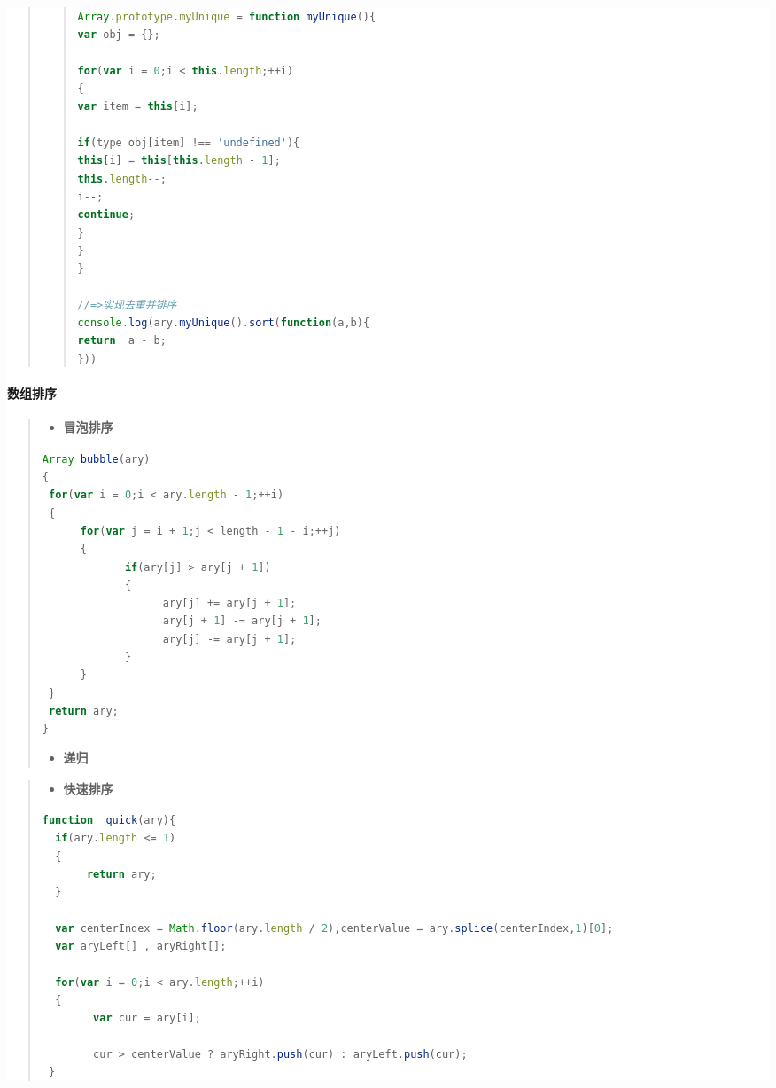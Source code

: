 >>```javascript
>>Array.prototype.myUnique = function myUnique(){
>>var obj = {};
>>
>>for(var i = 0;i < this.length;++i)
>>{
>>var item = this[i];
>>
>>if(type obj[item] !== 'undefined'){
>>this[i] = this[this.length - 1];
>>this.length--;
>>i--;
>>continue;
>>}
>>}
>>}
>>
>>//=>实现去重并排序
>>console.log(ary.myUnique().sort(function(a,b){
>>return  a - b;
>>}))
>>```
>

#### 数组排序
>- **冒泡排序**
>```javascript
>Array bubble(ary)
>{
>  for(var i = 0;i < ary.length - 1;++i)
>  {
>       for(var j = i + 1;j < length - 1 - i;++j)
>       {
>              if(ary[j] > ary[j + 1])
>              {
>                    ary[j] += ary[j + 1];
>                    ary[j + 1] -= ary[j + 1];
>                    ary[j] -= ary[j + 1];
>              }
>       }
>  }
>  return ary;
>}
>```
>- **递归**
>

>- **快速排序**
>```javascript
>function  quick(ary){
>   if(ary.length <= 1)
>   {
>        return ary;
>   }
>   
>   var centerIndex = Math.floor(ary.length / 2),centerValue = ary.splice(centerIndex,1)[0];
>   var aryLeft[] , aryRight[];
>   
>   for(var i = 0;i < ary.length;++i)
>   {
>         var cur = ary[i];
>         
>         cur > centerValue ? aryRight.push(cur) : aryLeft.push(cur);
>  }